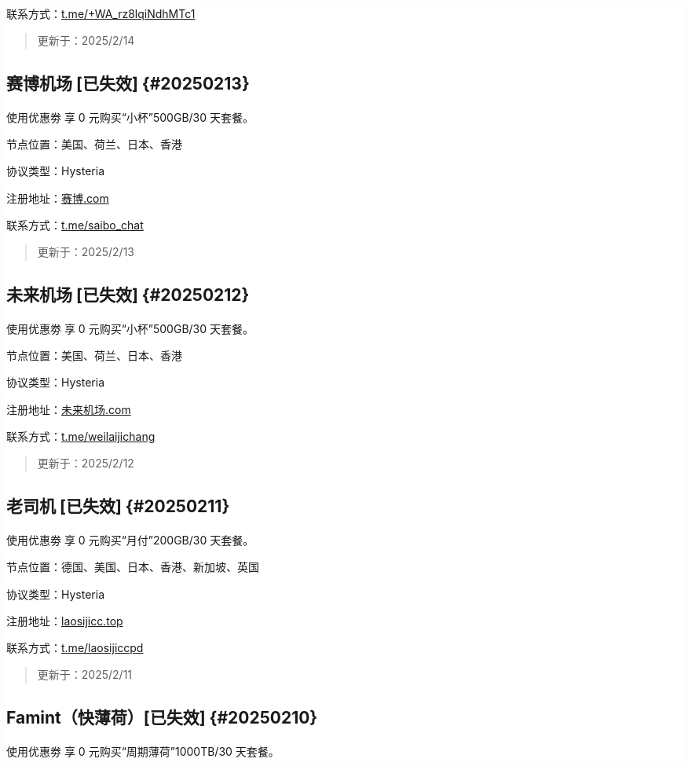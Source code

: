 联系方式：<a href="https://t.me/+WA_rz8lqiNdhMTc1" target="_blank" rel="noreferrer nofollow">t.me/+WA_rz8lqiNdhMTc1</a>

> 更新于：2025/2/14

## 赛博机场 [已失效] <Badge type="info" text="试用机场" /> {#20250213}

使用优惠劵 <ClientOnly><Tooltip code="赛博" /></ClientOnly> 享 0 元购买“小杯”500GB️/30 天套餐。

节点位置：美国、荷兰、日本、香港

协议类型：Hysteria

注册地址：<a href="https://赛博.com/#/register?code=KPhhNwHS" target="_blank" rel="noreferrer nofollow">赛博.com</a>

联系方式：<a href="https://t.me/saibo_chat" target="_blank" rel="noreferrer nofollow">t.me/saibo_chat</a>

> 更新于：2025/2/13

## 未来机场 [已失效] <Badge type="info" text="试用机场" /> {#20250212}

使用优惠劵 <ClientOnly><Tooltip code="未来机场" /></ClientOnly> 享 0 元购买“小杯”500GB️/30 天套餐。

节点位置：美国、荷兰、日本、香港

协议类型：Hysteria

注册地址：<a href="https://未来机场.com/#/register?code=bCALEod6" target="_blank" rel="noreferrer nofollow">未来机场.com</a>

联系方式：<a href="https://t.me/weilaijichang" target="_blank" rel="noreferrer nofollow">t.me/weilaijichang</a>

> 更新于：2025/2/12

## 老司机 [已失效] <Badge type="info" text="试用机场" /> {#20250211}

使用优惠劵 <ClientOnly><Tooltip code="laosijicc" /></ClientOnly> 享 0 元购买“月付”200GB️/30 天套餐。

节点位置：德国、美国、日本、香港、新加坡、英国

协议类型：Hysteria

注册地址：<a href="https://laosijicc.top/#/register?code=2kbeYaeJ" target="_blank" rel="noreferrer nofollow">laosijicc.top</a>

联系方式：<a href="https://t.me/laosijiccpd" target="_blank" rel="noreferrer nofollow">t.me/laosijiccpd</a>

> 更新于：2025/2/11

## Famint（快薄荷）[已失效] <Badge type="tip" text="免费机场" /> {#20250210}

使用优惠劵 <ClientOnly><Tooltip code="Famint" /></ClientOnly> 享 0 元购买“周期薄荷”1000TB/30 天套餐。
